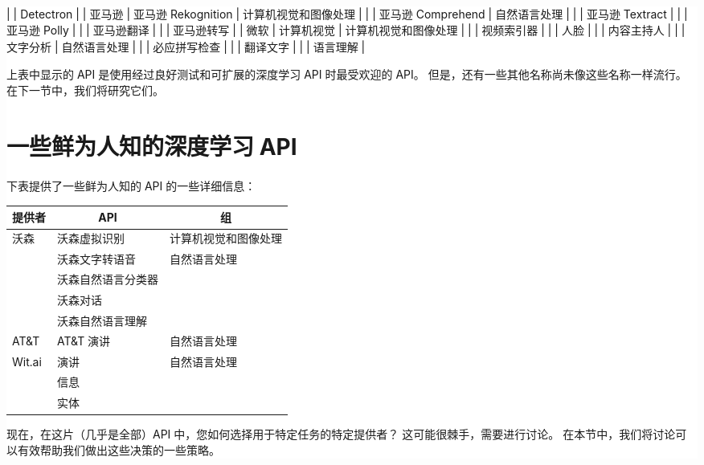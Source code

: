 | | Detectron |
| 亚马逊 | 亚马逊 Rekognition | 计算机视觉和图像处理 |
| | 亚马逊 Comprehend | 自然语言处理 |
| | 亚马逊 Textract |
| | 亚马逊 Polly |
| | 亚马逊翻译 |
| | 亚马逊转写 |
| 微软 | 计算机视觉 | 计算机视觉和图像处理 |
| | 视频索引器 |
| | 人脸 |
| | 内容主持人 |
| | 文字分析 | 自然语言处理 |
| | 必应拼写检查 |
| | 翻译文字 |
| | 语言理解 |

上表中显示的 API 是使用经过良好测试和可扩展的深度学习 API 时最受欢迎的 API。 但是，还有一些其他名称尚未像这些名称一样流行。 在下一节中，我们将研究它们。

# 一些鲜为人知的深度学习 API

下表提供了一些鲜为人知的 API 的一些详细信息：

| **提供者** | **API** | **组** |
| --- | --- | --- |
| 沃森 | 沃森虚拟识别 | 计算机视觉和图像处理 |
| | 沃森文字转语音 | 自然语言处理 |
| | 沃森自然语言分类器 |
| | 沃森对话 |
| | 沃森自然语言理解 |
| AT&T | AT&T 演讲 | 自然语言处理 |
| Wit.ai | 演讲 | 自然语言处理 |
| | 信息 |
| | 实体 |

现在，在这片（几乎是全部）API 中，您如何选择用于特定任务的特定提供者？ 这可能很棘手，需要进行讨论。 在本节中，我们将讨论可以有效帮助我们做出这些决策的一些策略。
